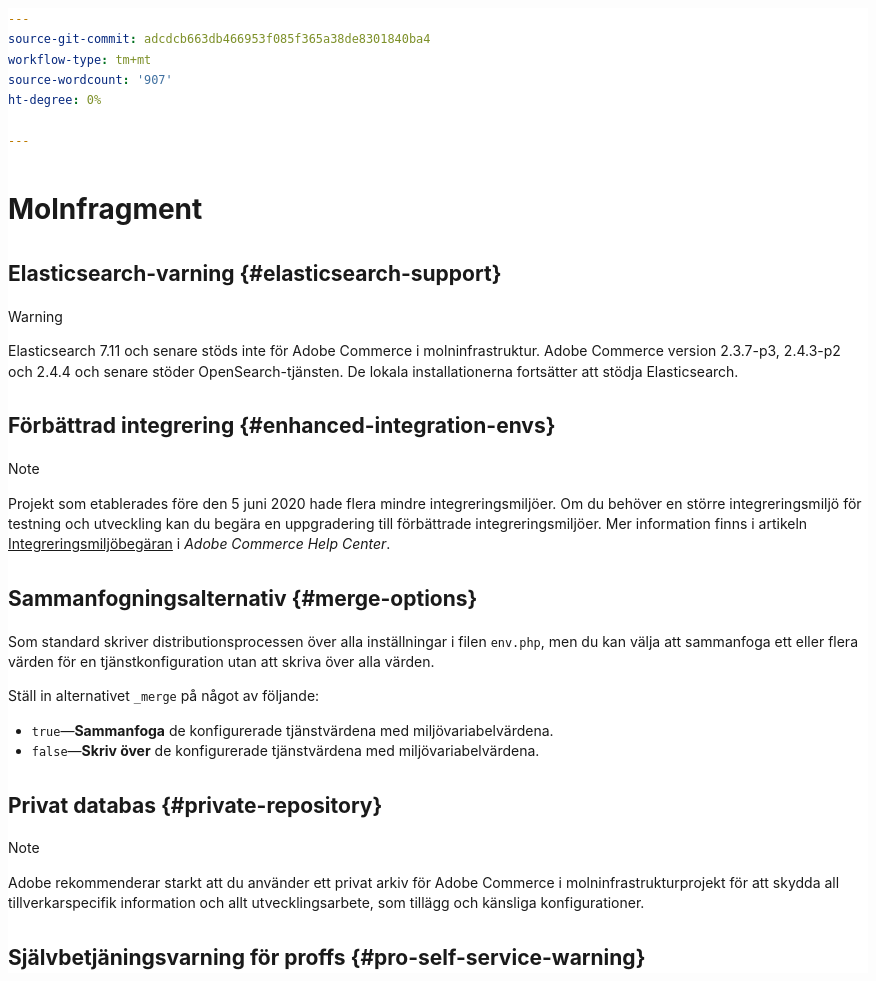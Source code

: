```yaml
---
source-git-commit: adcdcb663db466953f085f365a38de8301840ba4
workflow-type: tm+mt
source-wordcount: '907'
ht-degree: 0%

---
```

# Molnfragment

## Elasticsearch-varning {#elasticsearch-support}

>[!WARNING]
>
>Elasticsearch 7.11 och senare stöds inte för Adobe Commerce i molninfrastruktur. Adobe Commerce version 2.3.7-p3, 2.4.3-p2 och 2.4.4 och senare stöder OpenSearch-tjänsten. De lokala installationerna fortsätter att stödja Elasticsearch.

## Förbättrad integrering {#enhanced-integration-envs}

>[!NOTE]
>
>Projekt som etablerades före den 5 juni 2020 hade flera mindre integreringsmiljöer. Om du behöver en större integreringsmiljö för testning och utveckling kan du begära en uppgradering till förbättrade integreringsmiljöer. Mer information finns i artikeln [Integreringsmiljöbegäran](https://experienceleague.adobe.com/docs/commerce-knowledge-base/kb/announcements/commerce-announcements/integration-environment-enhancement-request-pro-and-starter.html?lang=sv-SE) i _Adobe Commerce Help Center_.

## Sammanfogningsalternativ {#merge-options}

Som standard skriver distributionsprocessen över alla inställningar i filen `env.php`, men du kan välja att sammanfoga ett eller flera värden för en tjänstkonfiguration utan att skriva över alla värden.

Ställ in alternativet `_merge` på något av följande:

- `true`—**Sammanfoga** de konfigurerade tjänstvärdena med miljövariabelvärdena.
- `false`—**Skriv över** de konfigurerade tjänstvärdena med miljövariabelvärdena.

## Privat databas {#private-repository}

>[!NOTE]
>
>Adobe rekommenderar starkt att du använder ett privat arkiv för Adobe Commerce i molninfrastrukturprojekt för att skydda all tillverkarspecifik information och allt utvecklingsarbete, som tillägg och känsliga konfigurationer.

## Självbetjäningsvarning för proffs {#pro-self-service-warning}
